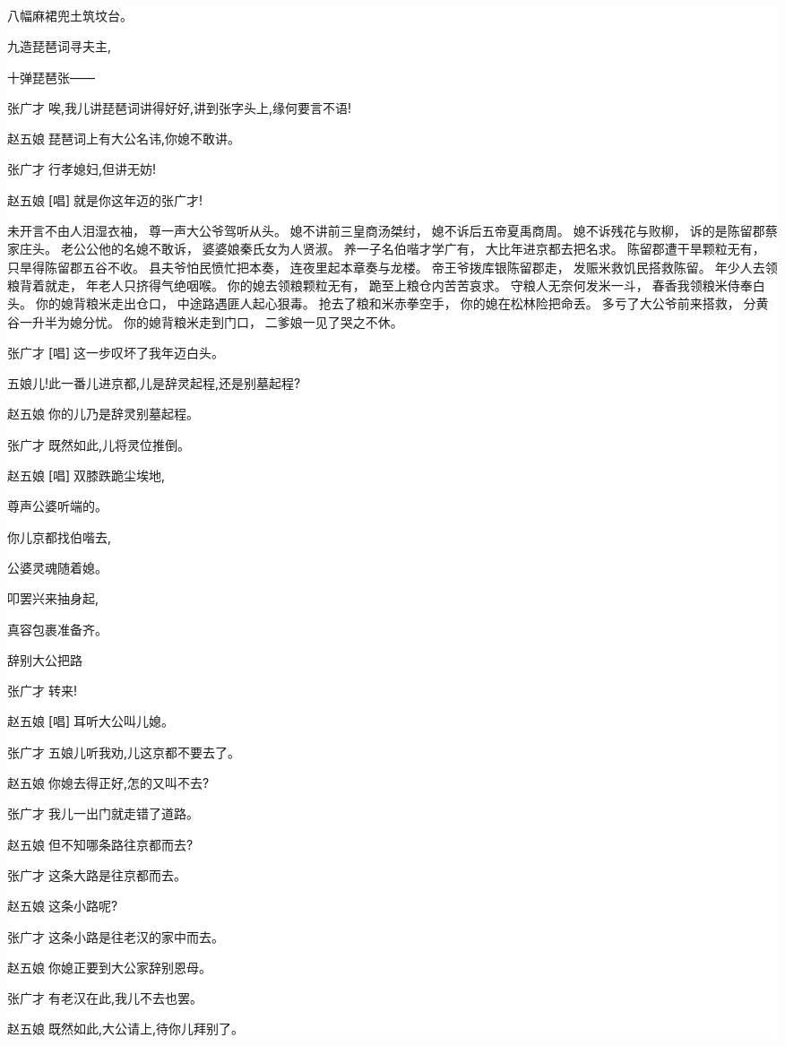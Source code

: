八幅麻裙兜土筑坟台。

九造琵琶词寻夫主,

十弹琵琶张——

张广才 唉,我儿讲琵琶词讲得好好,讲到张字头上,缘何要言不语!

赵五娘 琵琶词上有大公名讳,你媳不敢讲。

张广才 行孝媳妇,但讲无妨!

赵五娘 [唱] 就是你这年迈的张广才!

未开言不由人泪湿衣袖，  尊一声大公爷驾听从头。  媳不讲前三皇商汤桀纣，  媳不诉后五帝夏禹商周。  媳不诉残花与败柳，  诉的是陈留郡蔡家庄头。  老公公他的名媳不敢诉，  婆婆娘秦氏女为人贤淑。  养一子名伯喈才学广有，  大比年进京都去把名求。  陈留郡遭干旱颗粒无有，  只旱得陈留郡五谷不收。  县夫爷怕民愤忙把本奏，  连夜里起本章奏与龙楼。  帝王爷拨库银陈留郡走，  发赈米救饥民搭救陈留。  年少人去领粮背着就走，  年老人只挤得气绝咽喉。  你的媳去领粮颗粒无有，  跪至上粮仓内苦苦哀求。  守粮人无奈何发米一斗，  春香我领粮米侍奉白头。  你的媳背粮米走出仓口，  中途路遇匪人起心狠毒。  抢去了粮和米赤拳空手，  你的媳在松林险把命丢。  多亏了大公爷前来搭救，  分黄谷一升半为媳分忧。  你的媳背粮米走到门口，  二爹娘一见了哭之不休。

张广才 [唱] 这一步叹坏了我年迈白头。

五娘儿!此一番儿进京都,儿是辞灵起程,还是别墓起程?

赵五娘 你的儿乃是辞灵别墓起程。

张广才 既然如此,儿将灵位推倒。

赵五娘 [唱] 双膝跌跪尘埃地,

尊声公婆听端的。

你儿京都找伯喈去,

公婆灵魂随着媳。

叩罢兴来抽身起,

真容包裹准备齐。

辞别大公把路

张广才 转来!

赵五娘 [唱] 耳听大公叫儿媳。

张广才 五娘儿听我劝,儿这京都不要去了。

赵五娘 你媳去得正好,怎的又叫不去?

张广才 我儿一出门就走错了道路。

赵五娘 但不知哪条路往京都而去?

张广才 这条大路是往京都而去。

赵五娘 这条小路呢?

张广才 这条小路是往老汉的家中而去。

赵五娘 你媳正要到大公家辞别恩母。

张广才 有老汉在此,我儿不去也罢。

赵五娘 既然如此,大公请上,待你儿拜别了。
